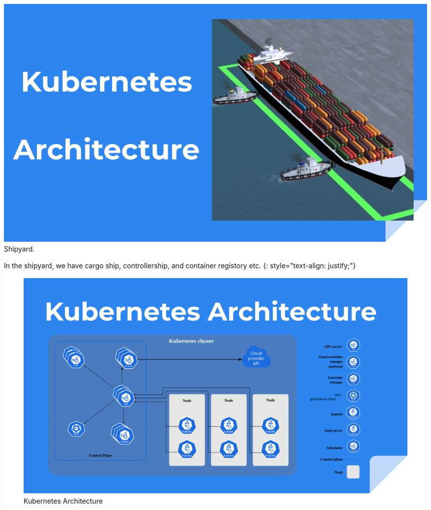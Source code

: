   <img src="/assets/images/kuberneties/KubernetesForManagers/KubernetesArchitecture-1.png" alt="Image 1">
  <figcaption>Shipyard. </figcaption>
</figure>

In the shipyard, we have cargo ship, controllership,  and container registory etc. 
{: style="text-align: justify;"}

<figure>
  <img src="/assets/images/kuberneties/KubernetesForManagers/KubernetesArchitecture-2.png" alt="Image 1">
  <figcaption>Kubernetes Architecture</figcaption>
</figure>
